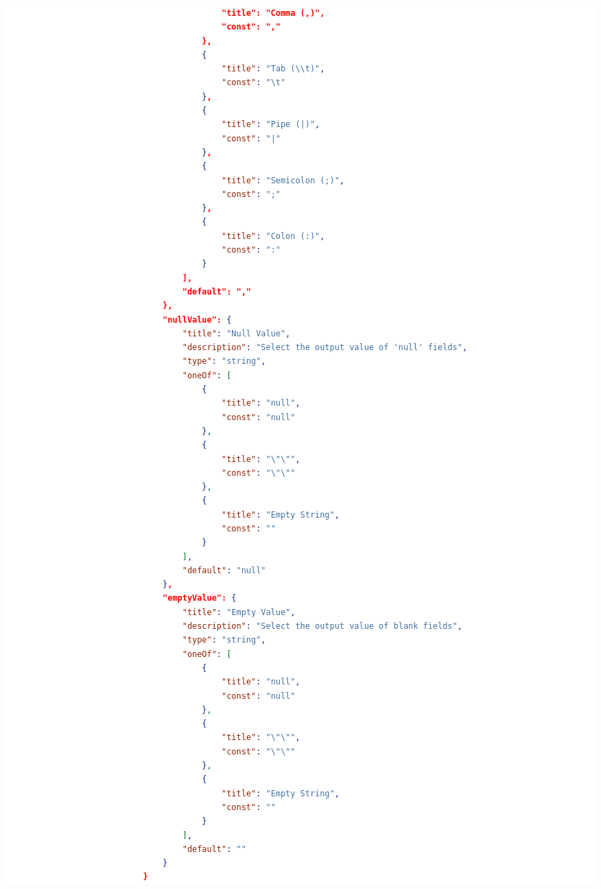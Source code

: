 ```json {line-numbers="true" start-line="1" highlight="10,44"}
                                            "title": "Comma (,)",
                                            "const": ","
                                        },
                                        {
                                            "title": "Tab (\\t)",
                                            "const": "\t"
                                        },
                                        {
                                            "title": "Pipe (|)",
                                            "const": "|"
                                        },
                                        {
                                            "title": "Semicolon (;)",
                                            "const": ";"
                                        },
                                        {
                                            "title": "Colon (:)",
                                            "const": ":"
                                        }
                                    ],
                                    "default": ","
                                },
                                "nullValue": {
                                    "title": "Null Value",
                                    "description": "Select the output value of 'null' fields",
                                    "type": "string",
                                    "oneOf": [
                                        {
                                            "title": "null",
                                            "const": "null"
                                        },
                                        {
                                            "title": "\"\"",
                                            "const": "\"\""
                                        },
                                        {
                                            "title": "Empty String",
                                            "const": ""
                                        }
                                    ],
                                    "default": "null"
                                },
                                "emptyValue": {
                                    "title": "Empty Value",
                                    "description": "Select the output value of blank fields",
                                    "type": "string",
                                    "oneOf": [
                                        {
                                            "title": "null",
                                            "const": "null"
                                        },
                                        {
                                            "title": "\"\"",
                                            "const": "\"\""
                                        },
                                        {
                                            "title": "Empty String",
                                            "const": ""
                                        }
                                    ],
                                    "default": ""
                                }
                            }
```